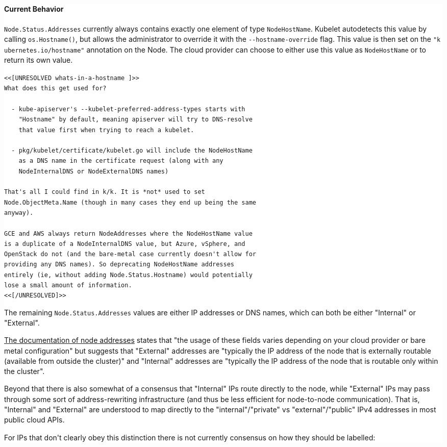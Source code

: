 #### Current Behavior

`Node.Status.Addresses` currently always contains exactly one element
of type `NodeHostName`. Kubelet autodetects this value by calling
`os.Hostname()`, but allows the administrator to override it with the
`--hostname-override` flag. This value is then set on the
`"kubernetes.io/hostname"` annotation on the Node. The cloud provider
can choose to either use this value as `NodeHostName` or to return its
own value.

```
<<[UNRESOLVED whats-in-a-hostname ]>>
What does this get used for?

  - kube-apiserver's --kubelet-preferred-address-types starts with
    "Hostname" by default, meaning apiserver will try to DNS-resolve
    that value first when trying to reach a kubelet.

  - pkg/kubelet/certificate/kubelet.go will include the NodeHostName
    as a DNS name in the certificate request (along with any
    NodeInternalDNS or NodeExternalDNS names)

That's all I could find in k/k. It is *not* used to set
Node.ObjectMeta.Name (though in many cases they end up being the same
anyway).

GCE and AWS always return NodeAddresses where the NodeHostName value
is a duplicate of a NodeInternalDNS value, but Azure, vSphere, and
OpenStack do not (and the bare-metal case currently doesn't allow for
providing any DNS names). So deprecating NodeHostName addresses
entirely (ie, without adding Node.Status.Hostname) would potentially
lose a small amount of information.
<<[/UNRESOLVED]>>
```

The remaining `Node.Status.Addresses` values are either IP addresses or
DNS names, which can both be either "Internal" or "External".

[The documentation of node addresses] states that "the usage of these
fields varies depending on your cloud provider or bare metal
configuration" but suggests that "External" addresses are "typically the
IP address of the node that is externally routable (available from
outside the cluster)" and "Internal" addresses are "typically the IP
address of the node that is routable only within the cluster".

Beyond that there is also somewhat of a consensus that "Internal" IPs
route directly to the node, while "External" IPs may pass through some
sort of address-rewriting infrastructure (and thus be less efficient
for node-to-node communication). That is, "Internal" and "External"
are understood to map directly to the "internal"/"private" vs
"external"/"public" IPv4 addresses in most public cloud APIs.

For IPs that don't clearly obey this distinction there is not currently
consensus on how they should be labelled:


[kubernetes.io]: https://kubernetes.io/
[kubernetes/enhancements]: https://git.k8s.io/enhancements
[kubernetes/kubernetes]: https://git.k8s.io/kubernetes
[kubernetes/website]: https://git.k8s.io/website
[the Kubernetes network model]: https://kubernetes.io/docs/concepts/cluster-administration/networking/#the-kubernetes-network-model
[kubernetes #79391]: https://github.com/kubernetes/kubernetes/pull/79391
[kubernetes #89817]: https://github.com/kubernetes/kubernetes/pull/89817
[kubernetes #86918]: https://github.com/kubernetes/kubernetes/pull/86918#discussion_r363997750
[kubernetes #42125]: https://github.com/kubernetes/kubernetes/issues/42125
[The documentation of node addresses]: https://kubernetes.io/docs/concepts/architecture/nodes/#addresses